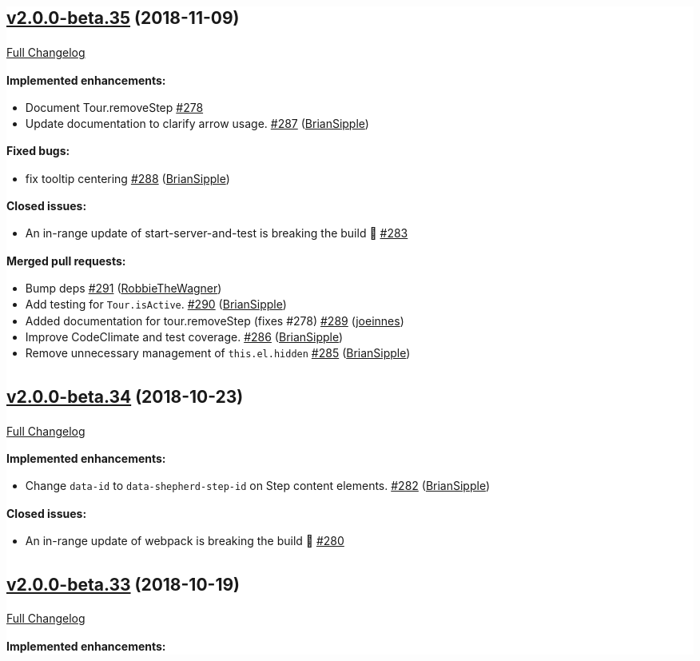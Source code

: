 ## [v2.0.0-beta.35](https://github.com/shepherd-pro/shepherd/tree/v2.0.0-beta.35) (2018-11-09)

[Full Changelog](https://github.com/shepherd-pro/shepherd/compare/v2.0.0-beta.34...v2.0.0-beta.35)

**Implemented enhancements:**

- Document Tour.removeStep [\#278](https://github.com/shepherd-pro/shepherd/issues/278)
- Update documentation to clarify arrow usage. [\#287](https://github.com/shepherd-pro/shepherd/pull/287) ([BrianSipple](https://github.com/BrianSipple))

**Fixed bugs:**

- fix tooltip centering [\#288](https://github.com/shepherd-pro/shepherd/pull/288) ([BrianSipple](https://github.com/BrianSipple))

**Closed issues:**

- An in-range update of start-server-and-test is breaking the build 🚨 [\#283](https://github.com/shepherd-pro/shepherd/issues/283)

**Merged pull requests:**

- Bump deps [\#291](https://github.com/shepherd-pro/shepherd/pull/291) ([RobbieTheWagner](https://github.com/RobbieTheWagner))
- Add testing for `Tour.isActive`. [\#290](https://github.com/shepherd-pro/shepherd/pull/290) ([BrianSipple](https://github.com/BrianSipple))
- Added documentation for tour.removeStep \(fixes \#278\) [\#289](https://github.com/shepherd-pro/shepherd/pull/289) ([joeinnes](https://github.com/joeinnes))
- Improve CodeClimate and test coverage. [\#286](https://github.com/shepherd-pro/shepherd/pull/286) ([BrianSipple](https://github.com/BrianSipple))
- Remove unnecessary management of `this.el.hidden` [\#285](https://github.com/shepherd-pro/shepherd/pull/285) ([BrianSipple](https://github.com/BrianSipple))

## [v2.0.0-beta.34](https://github.com/shepherd-pro/shepherd/tree/v2.0.0-beta.34) (2018-10-23)

[Full Changelog](https://github.com/shepherd-pro/shepherd/compare/v2.0.0-beta.33...v2.0.0-beta.34)

**Implemented enhancements:**

- Change `data-id` to `data-shepherd-step-id` on Step content elements. [\#282](https://github.com/shepherd-pro/shepherd/pull/282) ([BrianSipple](https://github.com/BrianSipple))

**Closed issues:**

- An in-range update of webpack is breaking the build 🚨 [\#280](https://github.com/shepherd-pro/shepherd/issues/280)

## [v2.0.0-beta.33](https://github.com/shepherd-pro/shepherd/tree/v2.0.0-beta.33) (2018-10-19)

[Full Changelog](https://github.com/shepherd-pro/shepherd/compare/v2.0.0-beta.32...v2.0.0-beta.33)

**Implemented enhancements:**
